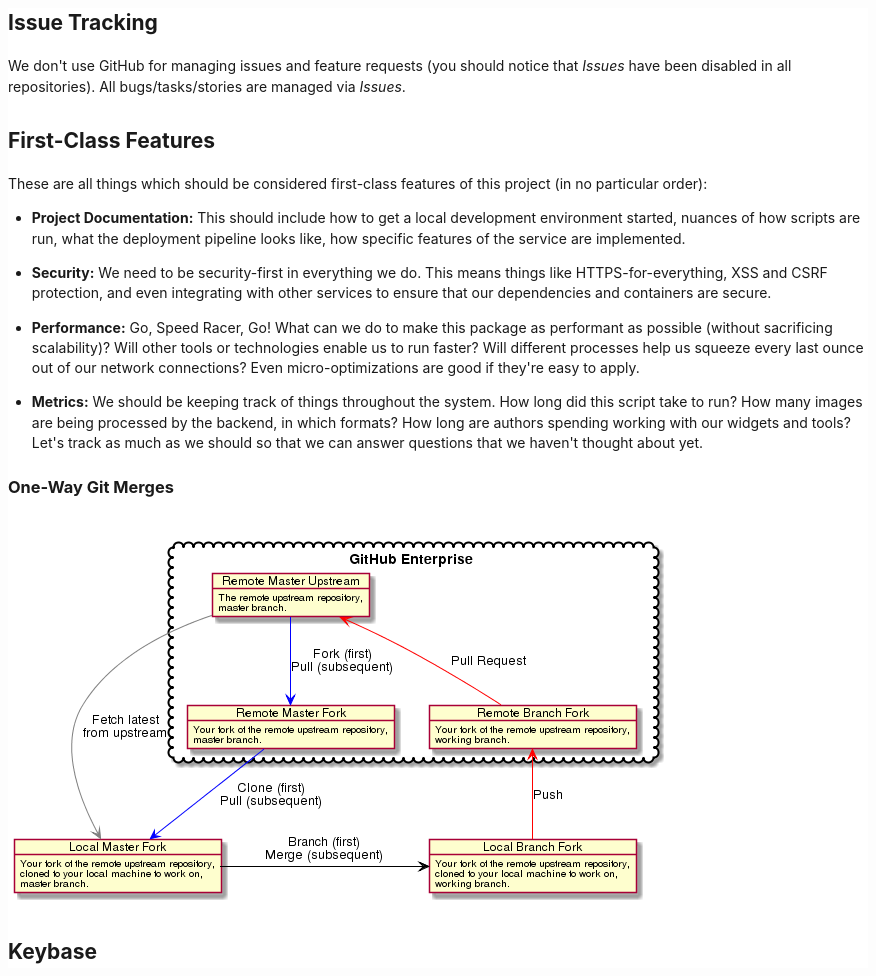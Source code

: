 ## Issue Tracking

We don't use GitHub for managing issues and feature requests (you should notice that _Issues_ have been disabled in all repositories). All bugs/tasks/stories are managed via _Issues_.

## First-Class Features

These are all things which should be considered first-class features of this project (in no particular order):

* **Project Documentation:** This should include how to get a local development environment started, nuances of how scripts are run, what the deployment pipeline looks like, how specific features of the service are implemented.

* **Security:** We need to be security-first in everything we do. This means things like HTTPS-for-everything, XSS and CSRF protection, and even integrating with other services to ensure that our dependencies and containers are secure.

* **Performance:** Go, Speed Racer, Go! What can we do to make this package as performant as possible (without sacrificing scalability)? Will other tools or technologies enable us to run faster? Will different processes help us squeeze every last ounce out of our network connections? Even micro-optimizations are good if they're easy to apply.

* **Metrics:** We should be keeping track of things throughout the system. How long did this script take to run? How many images are being processed by the backend, in which formats? How long are authors spending working with our widgets and tools? Let's track as much as we should so that we can answer questions that we haven't thought about yet.

### One-Way Git Merges

![One-Way Git Merges](docs/oneway-git-merges.png)

## Keybase
